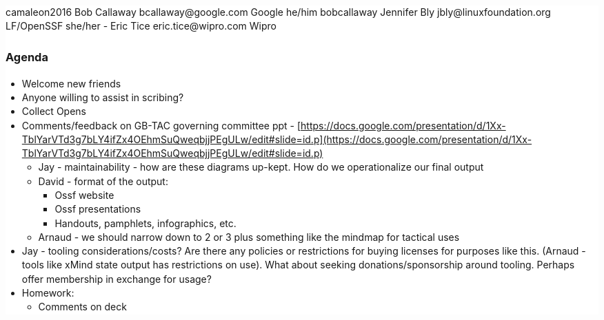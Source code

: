   </td>
   <td>camaleon2016
   </td>
  </tr>
  <tr>
   <td>Bob Callaway
   </td>
   <td>bcallaway@google.com
   </td>
   <td>Google
   </td>
   <td>he/him
   </td>
   <td>bobcallaway
   </td>
  </tr>
  <tr>
   <td>Jennifer Bly
   </td>
   <td>jbly@linuxfoundation.org
   </td>
   <td>LF/OpenSSF
   </td>
   <td>she/her
   </td>
   <td>-
   </td>
  </tr>
  <tr>
   <td>Eric Tice
   </td>
   <td>eric.tice@wipro.com
   </td>
   <td>Wipro
   </td>
   <td>
   </td>
   <td>
   </td>
  </tr>
</table>


<h3>Agenda</h3>




* Welcome new friends
* Anyone willing to assist in scribing?
* Collect Opens
* Comments/feedback on GB-TAC governing committee ppt - [https://docs.google.com/presentation/d/1Xx-TblYarVTd3g7bLY4ifZx4OEhmSuQweqbjjPEgULw/edit#slide=id.p](https://docs.google.com/presentation/d/1Xx-TblYarVTd3g7bLY4ifZx4OEhmSuQweqbjjPEgULw/edit#slide=id.p) 
    * Jay - maintainability - how are these diagrams up-kept.  How do we operationalize our final output
    * David - format of the output:
        * Ossf website
        * Ossf presentations
        * Handouts, pamphlets, infographics, etc.
    * Arnaud - we should narrow down to 2 or 3 plus something like the mindmap for tactical uses
* Jay - tooling considerations/costs?  Are there any policies or restrictions for buying licenses for purposes like this. (Arnaud - tools like xMind state output has restrictions on use).  What about seeking donations/sponsorship around tooling.  Perhaps offer membership in exchange for usage?
* Homework:
    * Comments on deck